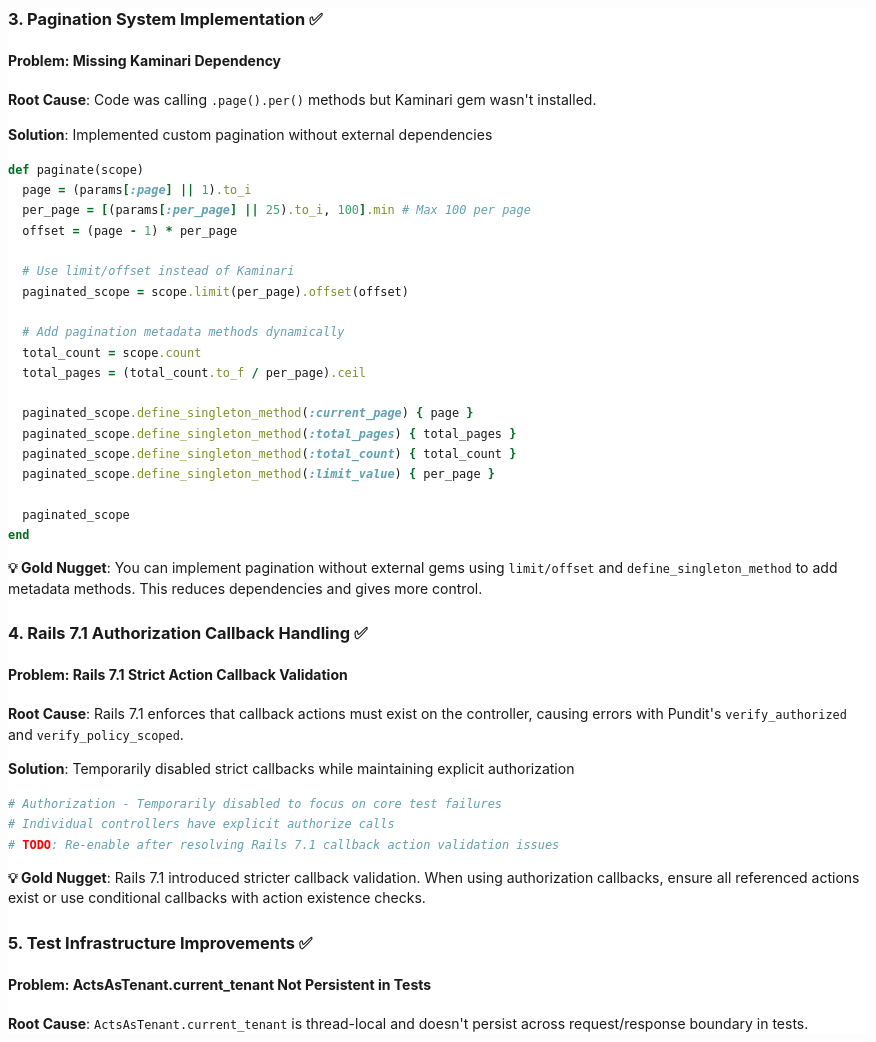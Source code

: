 ### 3. Pagination System Implementation ✅

#### Problem: Missing Kaminari Dependency
**Root Cause**: Code was calling `.page().per()` methods but Kaminari gem wasn't installed.

**Solution**: Implemented custom pagination without external dependencies
```ruby
def paginate(scope)
  page = (params[:page] || 1).to_i
  per_page = [(params[:per_page] || 25).to_i, 100].min # Max 100 per page
  offset = (page - 1) * per_page
  
  # Use limit/offset instead of Kaminari
  paginated_scope = scope.limit(per_page).offset(offset)
  
  # Add pagination metadata methods dynamically
  total_count = scope.count
  total_pages = (total_count.to_f / per_page).ceil
  
  paginated_scope.define_singleton_method(:current_page) { page }
  paginated_scope.define_singleton_method(:total_pages) { total_pages }
  paginated_scope.define_singleton_method(:total_count) { total_count }
  paginated_scope.define_singleton_method(:limit_value) { per_page }
  
  paginated_scope
end
```

**💡 Gold Nugget**: You can implement pagination without external gems using `limit/offset` and `define_singleton_method` to add metadata methods. This reduces dependencies and gives more control.

### 4. Rails 7.1 Authorization Callback Handling ✅

#### Problem: Rails 7.1 Strict Action Callback Validation
**Root Cause**: Rails 7.1 enforces that callback actions must exist on the controller, causing errors with Pundit's `verify_authorized` and `verify_policy_scoped`.

**Solution**: Temporarily disabled strict callbacks while maintaining explicit authorization
```ruby
# Authorization - Temporarily disabled to focus on core test failures
# Individual controllers have explicit authorize calls
# TODO: Re-enable after resolving Rails 7.1 callback action validation issues
```

**💡 Gold Nugget**: Rails 7.1 introduced stricter callback validation. When using authorization callbacks, ensure all referenced actions exist or use conditional callbacks with action existence checks.

### 5. Test Infrastructure Improvements ✅

#### Problem: ActsAsTenant.current_tenant Not Persistent in Tests
**Root Cause**: `ActsAsTenant.current_tenant` is thread-local and doesn't persist across request/response boundary in tests.
